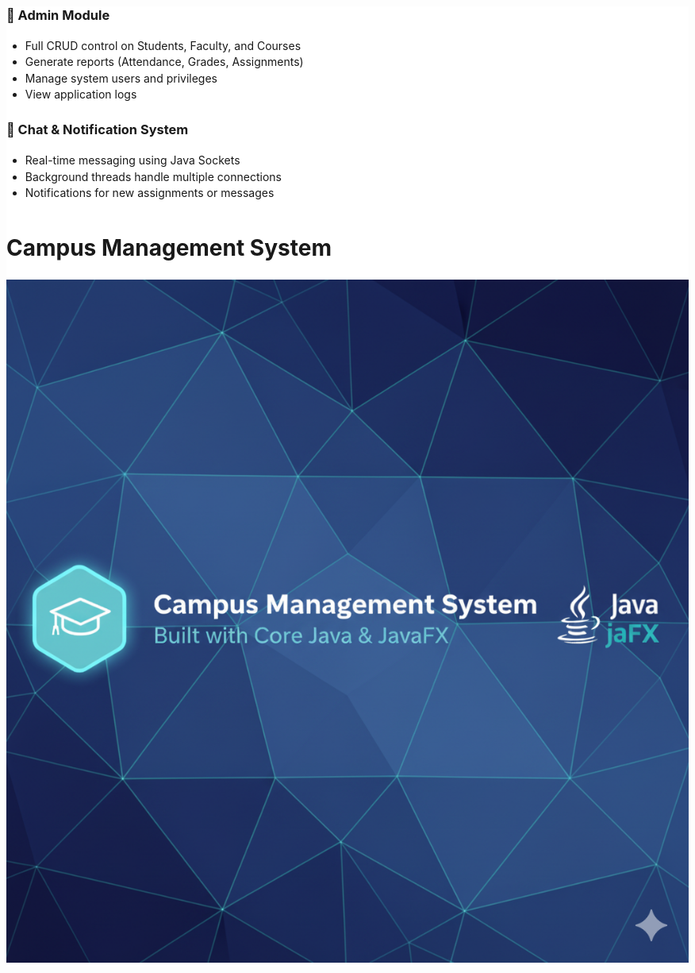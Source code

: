 ### 👑 Admin Module
- Full CRUD control on Students, Faculty, and Courses  
- Generate reports (Attendance, Grades, Assignments)  
- Manage system users and privileges  
- View application logs  

### 💬 Chat & Notification System
- Real-time messaging using Java Sockets  
- Background threads handle multiple connections  
- Notifications for new assignments or messages  


# Campus Management System

<p align="center">
  <img src="docs/banner.png" alt="Campus Management System banner" width="900" />
</p>
